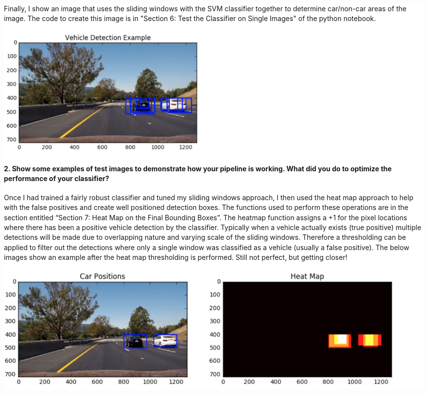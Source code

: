 Finally, I show an image that uses the sliding windows with the SVM classifier together to determine car/non-car areas of the image. The code to create this image is in "Section 6: Test the Classifier on Single Images" of the python notebook.

<img src="output_images/VehicleDetection_ex.png" width="400">

#### 2. Show some examples of test images to demonstrate how your pipeline is working.  What did you do to optimize the performance of your classifier?

Once I had trained a fairly robust classifier and tuned my sliding windows approach, I then used the heat map approach to help with the false positives and create well positioned detection boxes. The functions used to perform these operations are in the section entitled “Section 7: Heat Map on the Final Bounding Boxes”. The heatmap function assigns a +1 for the pixel locations where there has been a positive vehicle detection by the classifier. Typically when a vehicle actually exists (true positive) multiple detections will be made due to overlapping nature and varying scale of the sliding windows. Therefore a thresholding can be applied to filter out the detections where only a single window was classified as a vehicle (usually a false positive). The below images show an example after the heat map thresholding is performed. Still not perfect, but getting closer! 

<img src="output_images/HeatMap.png" width="800">
